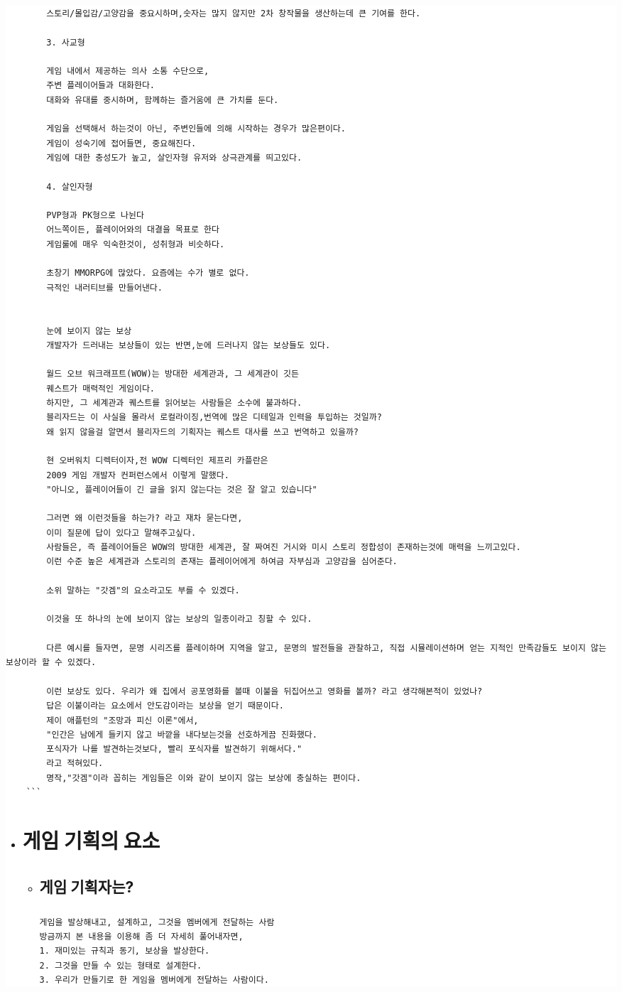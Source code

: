             스토리/몰입감/고양감을 중요시하며,숫자는 많지 않지만 2차 창작물을 생산하는데 큰 기여를 한다.

            3. 사교형

            게임 내에서 제공하는 의사 소통 수단으로,
            주변 플레이어들과 대화한다.
            대화와 유대를 중시하며, 함께하는 즐거움에 큰 가치를 둔다. 

            게임을 선택해서 하는것이 아닌, 주변인들에 의해 시작하는 경우가 많은편이다.
            게임이 성숙기에 접어들면, 중요해진다.
            게임에 대한 충성도가 높고, 살인자형 유저와 상극관계를 띄고있다. 
            
            4. 살인자형

            PVP형과 PK형으로 나뉜다
            어느쪽이든, 플레이어와의 대결을 목표로 한다
            게임룰에 매우 익숙한것이, 성취형과 비슷하다.

            초창기 MMORPG에 많았다. 요즘에는 수가 별로 없다.
            극적인 내러티브를 만들어낸다.


            눈에 보이지 않는 보상
            개발자가 드러내는 보상들이 있는 반면,눈에 드러나지 않는 보상들도 있다. 
            
            월드 오브 워크래프트(WOW)는 방대한 세계관과, 그 세계관이 깃든
            퀘스트가 매력적인 게임이다.
            하지만, 그 세계관과 퀘스트를 읽어보는 사람들은 소수에 불과하다.
            블리자드는 이 사실을 몰라서 로컬라이징,번역에 많은 디테일과 인력을 투입하는 것일까?
            왜 읽지 않을걸 알면서 블리자드의 기획자는 퀘스트 대사를 쓰고 번역하고 있을까?

            현 오버워치 디렉터이자,전 WOW 디렉터인 제프리 카플란은 
            2009 게임 개발자 컨퍼런스에서 이렇게 말했다.
            "아니오, 플레이어들이 긴 글을 읽지 않는다는 것은 잘 알고 있습니다"

            그러면 왜 이런것들을 하는가? 라고 재차 묻는다면,
            이미 질문에 답이 있다고 말해주고싶다.
            사람들은, 즉 플레이어들은 WOW의 방대한 세계관, 잘 짜여진 거시와 미시 스토리 정합성이 존재하는것에 매력을 느끼고있다.
            이런 수준 높은 세계관과 스토리의 존재는 플레이어에게 하여금 자부심과 고양감을 심어준다.

            소위 말하는 "갓겜"의 요소라고도 부를 수 있겠다.

            이것을 또 하나의 눈에 보이지 않는 보상의 일종이라고 칭할 수 있다.   

            다른 예시를 들자면, 문명 시리즈를 플레이하며 지역을 알고, 문명의 발전들을 관찰하고, 직접 시뮬레이션하며 얻는 지적인 만족감들도 보이지 않는 보상이라 할 수 있겠다.

            이런 보상도 있다. 우리가 왜 집에서 공포영화를 볼때 이불을 뒤집어쓰고 영화를 볼까? 라고 생각해본적이 있었나?
            답은 이불이라는 요소에서 안도감이라는 보상을 얻기 때문이다.
            제이 애플턴의 "조망과 피신 이론"에서,
            "인간은 남에게 들키지 않고 바깥을 내다보는것을 선호하게끔 진화했다. 
            포식자가 나를 발견하는것보다, 빨리 포식자를 발견하기 위해서다."
            라고 적혀있다.
            명작,"갓겜"이라 꼽히는 게임들은 이와 같이 보이지 않는 보상에 충실하는 편이다. 
        ```

- # 게임 기획의 요소
    - ## 게임 기획자는?
        ###
        ```
        게임을 발상해내고, 설계하고, 그것을 멤버에게 전달하는 사람
        방금까지 본 내용을 이용해 좀 더 자세히 풀어내자면,
        1. 재미있는 규칙과 동기, 보상을 발상한다.
        2. 그것을 만들 수 있는 형태로 설계한다.
        3. 우리가 만들기로 한 게임을 멤버에게 전달하는 사람이다.
